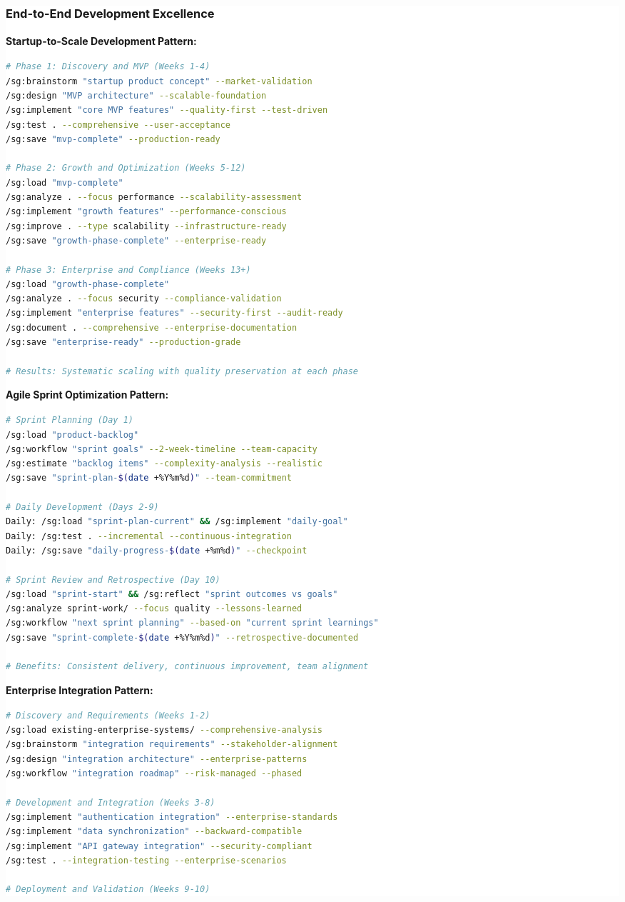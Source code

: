 ### End-to-End Development Excellence

**Startup-to-Scale Development Pattern:**
```bash
# Phase 1: Discovery and MVP (Weeks 1-4)
/sg:brainstorm "startup product concept" --market-validation
/sg:design "MVP architecture" --scalable-foundation
/sg:implement "core MVP features" --quality-first --test-driven
/sg:test . --comprehensive --user-acceptance
/sg:save "mvp-complete" --production-ready

# Phase 2: Growth and Optimization (Weeks 5-12)
/sg:load "mvp-complete"
/sg:analyze . --focus performance --scalability-assessment
/sg:implement "growth features" --performance-conscious
/sg:improve . --type scalability --infrastructure-ready
/sg:save "growth-phase-complete" --enterprise-ready

# Phase 3: Enterprise and Compliance (Weeks 13+)
/sg:load "growth-phase-complete"
/sg:analyze . --focus security --compliance-validation
/sg:implement "enterprise features" --security-first --audit-ready
/sg:document . --comprehensive --enterprise-documentation
/sg:save "enterprise-ready" --production-grade

# Results: Systematic scaling with quality preservation at each phase
```

**Agile Sprint Optimization Pattern:**
```bash
# Sprint Planning (Day 1)
/sg:load "product-backlog"
/sg:workflow "sprint goals" --2-week-timeline --team-capacity
/sg:estimate "backlog items" --complexity-analysis --realistic
/sg:save "sprint-plan-$(date +%Y%m%d)" --team-commitment

# Daily Development (Days 2-9)
Daily: /sg:load "sprint-plan-current" && /sg:implement "daily-goal"
Daily: /sg:test . --incremental --continuous-integration
Daily: /sg:save "daily-progress-$(date +%m%d)" --checkpoint

# Sprint Review and Retrospective (Day 10)
/sg:load "sprint-start" && /sg:reflect "sprint outcomes vs goals"
/sg:analyze sprint-work/ --focus quality --lessons-learned
/sg:workflow "next sprint planning" --based-on "current sprint learnings"
/sg:save "sprint-complete-$(date +%Y%m%d)" --retrospective-documented

# Benefits: Consistent delivery, continuous improvement, team alignment
```

**Enterprise Integration Pattern:**
```bash
# Discovery and Requirements (Weeks 1-2)
/sg:load existing-enterprise-systems/ --comprehensive-analysis
/sg:brainstorm "integration requirements" --stakeholder-alignment
/sg:design "integration architecture" --enterprise-patterns
/sg:workflow "integration roadmap" --risk-managed --phased

# Development and Integration (Weeks 3-8)
/sg:implement "authentication integration" --enterprise-standards
/sg:implement "data synchronization" --backward-compatible
/sg:implement "API gateway integration" --security-compliant
/sg:test . --integration-testing --enterprise-scenarios

# Deployment and Validation (Weeks 9-10)
```
